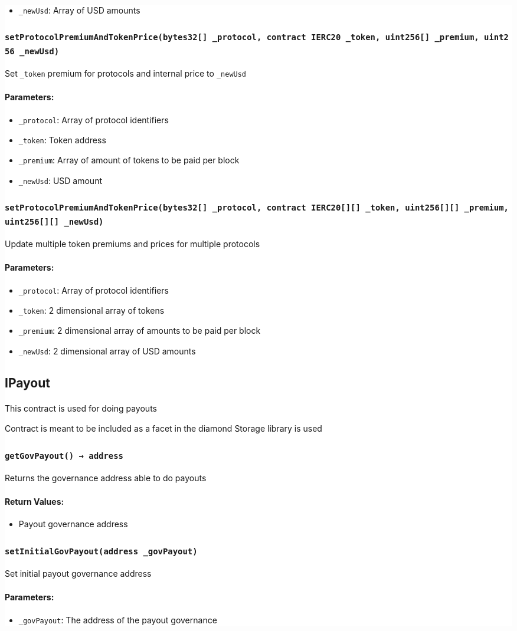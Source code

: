 - `_newUsd`: Array of USD amounts


### `setProtocolPremiumAndTokenPrice(bytes32[] _protocol, contract IERC20 _token, uint256[] _premium, uint256 _newUsd)`
Set `_token` premium for protocols and internal price to `_newUsd`


#### Parameters:
- `_protocol`: Array of protocol identifiers

- `_token`: Token address

- `_premium`: Array of amount of tokens to be paid per block

- `_newUsd`: USD amount


### `setProtocolPremiumAndTokenPrice(bytes32[] _protocol, contract IERC20[][] _token, uint256[][] _premium, uint256[][] _newUsd)`
Update multiple token premiums and prices for multiple protocols


#### Parameters:
- `_protocol`: Array of protocol identifiers

- `_token`: 2 dimensional array of tokens

- `_premium`: 2 dimensional array of amounts to be paid per block

- `_newUsd`: 2 dimensional array of USD amounts





## IPayout


This contract is used for doing payouts

Contract is meant to be included as a facet in the diamond
Storage library is used

### `getGovPayout() → address`
Returns the governance address able to do payouts


#### Return Values:
- Payout governance address

### `setInitialGovPayout(address _govPayout)`
Set initial payout governance address


#### Parameters:
- `_govPayout`: The address of the payout governance
